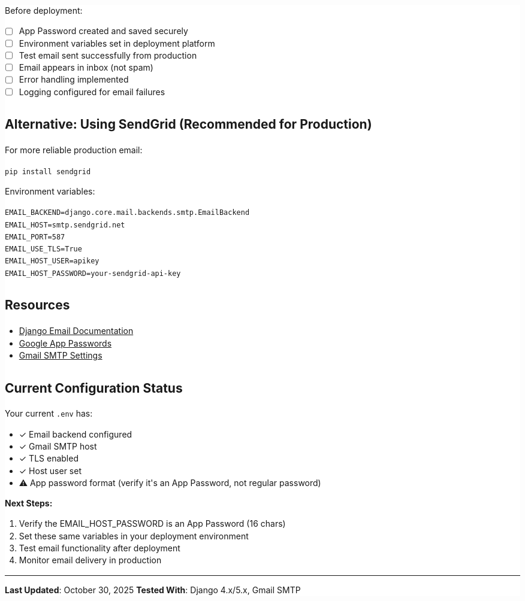 Before deployment:
- [ ] App Password created and saved securely
- [ ] Environment variables set in deployment platform
- [ ] Test email sent successfully from production
- [ ] Email appears in inbox (not spam)
- [ ] Error handling implemented
- [ ] Logging configured for email failures

## Alternative: Using SendGrid (Recommended for Production)

For more reliable production email:

```bash
pip install sendgrid
```

Environment variables:
```properties
EMAIL_BACKEND=django.core.mail.backends.smtp.EmailBackend
EMAIL_HOST=smtp.sendgrid.net
EMAIL_PORT=587
EMAIL_USE_TLS=True
EMAIL_HOST_USER=apikey
EMAIL_HOST_PASSWORD=your-sendgrid-api-key
```

## Resources

- [Django Email Documentation](https://docs.djangoproject.com/en/stable/topics/email/)
- [Google App Passwords](https://support.google.com/accounts/answer/185833)
- [Gmail SMTP Settings](https://support.google.com/mail/answer/7126229)

## Current Configuration Status

Your current `.env` has:
- ✓ Email backend configured
- ✓ Gmail SMTP host
- ✓ TLS enabled
- ✓ Host user set
- ⚠️ App password format (verify it's an App Password, not regular password)

**Next Steps:**
1. Verify the EMAIL_HOST_PASSWORD is an App Password (16 chars)
2. Set these same variables in your deployment environment
3. Test email functionality after deployment
4. Monitor email delivery in production

---

**Last Updated**: October 30, 2025
**Tested With**: Django 4.x/5.x, Gmail SMTP
